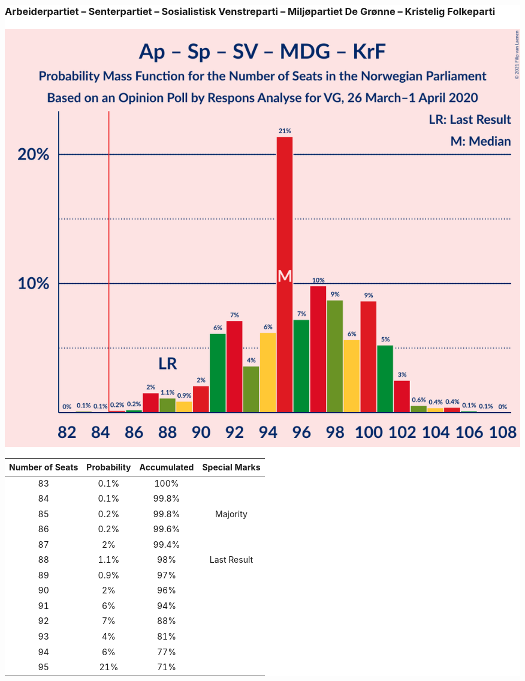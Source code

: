 ### Arbeiderpartiet – Senterpartiet – Sosialistisk Venstreparti – Miljøpartiet De Grønne – Kristelig Folkeparti

![Graph with seats probability mass function not yet produced](2020-04-01-ResponsAnalyse-coalitions-seats-pmf-ap–sp–sv–mdg–krf.png "Seats Probability Mass Function")

| Number of Seats | Probability | Accumulated | Special Marks |
|:---------------:|:-----------:|:-----------:|:-------------:|
| 83 | 0.1% | 100% |  |
| 84 | 0.1% | 99.8% |  |
| 85 | 0.2% | 99.8% | Majority |
| 86 | 0.2% | 99.6% |  |
| 87 | 2% | 99.4% |  |
| 88 | 1.1% | 98% | Last Result |
| 89 | 0.9% | 97% |  |
| 90 | 2% | 96% |  |
| 91 | 6% | 94% |  |
| 92 | 7% | 88% |  |
| 93 | 4% | 81% |  |
| 94 | 6% | 77% |  |
| 95 | 21% | 71% |  |